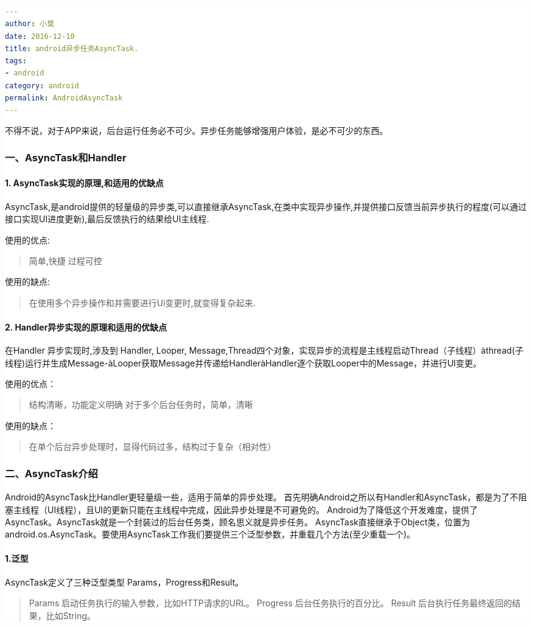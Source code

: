 ```yaml
---
author: 小莫
date: 2016-12-10
title: android异步任务AsyncTask.
tags: 
- android
category: android
permalink: AndroidAsyncTask
---
```

不得不说，对于APP来说，后台运行任务必不可少。异步任务能够增强用户体验，是必不可少的东西。


### 一、AsyncTask和Handler
#### 1.  AsyncTask实现的原理,和适用的优缺点

AsyncTask,是android提供的轻量级的异步类,可以直接继承AsyncTask,在类中实现异步操作,并提供接口反馈当前异步执行的程度(可以通过接口实现UI进度更新),最后反馈执行的结果给UI主线程.

使用的优点:
>  简单,快捷
>  过程可控

使用的缺点:
>在使用多个异步操作和并需要进行Ui变更时,就变得复杂起来.

#### 2. Handler异步实现的原理和适用的优缺点

在Handler 异步实现时,涉及到 Handler, Looper, Message,Thread四个对象，实现异步的流程是主线程启动Thread（子线程）àthread(子线程)运行并生成Message-àLooper获取Message并传递给HandleràHandler逐个获取Looper中的Message，并进行UI变更。

使用的优点：
>结构清晰，功能定义明确
>对于多个后台任务时，简单，清晰

使用的缺点：
>在单个后台异步处理时，显得代码过多，结构过于复杂（相对性）


### 二、AsyncTask介绍

Android的AsyncTask比Handler更轻量级一些，适用于简单的异步处理。
首先明确Android之所以有Handler和AsyncTask，都是为了不阻塞主线程（UI线程），且UI的更新只能在主线程中完成，因此异步处理是不可避免的。
Android为了降低这个开发难度，提供了AsyncTask。AsyncTask就是一个封装过的后台任务类，顾名思义就是异步任务。
AsyncTask直接继承于Object类，位置为android.os.AsyncTask。要使用AsyncTask工作我们要提供三个泛型参数，并重载几个方法(至少重载一个)。


#### 1.泛型
AsyncTask定义了三种泛型类型 Params，Progress和Result。

>Params 启动任务执行的输入参数，比如HTTP请求的URL。
>Progress 后台任务执行的百分比。
>Result 后台执行任务最终返回的结果，比如String。

